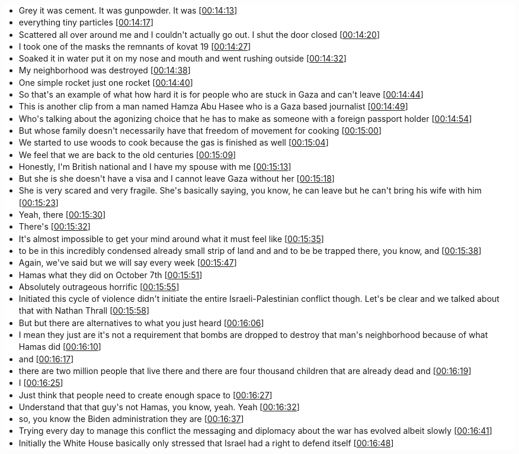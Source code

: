 *  Grey it was cement. It was gunpowder. It was [[00:14:13](https://www.youtube.com/watch?v=pVPU3ITnq-A&t=853.0s)]
*  everything tiny particles [[00:14:17](https://www.youtube.com/watch?v=pVPU3ITnq-A&t=857.88s)]
*  Scattered all over around me and I couldn't actually go out. I shut the door closed [[00:14:20](https://www.youtube.com/watch?v=pVPU3ITnq-A&t=860.48s)]
*  I took one of the masks the remnants of kovat 19 [[00:14:27](https://www.youtube.com/watch?v=pVPU3ITnq-A&t=867.28s)]
*  Soaked it in water put it on my nose and mouth and went rushing outside [[00:14:32](https://www.youtube.com/watch?v=pVPU3ITnq-A&t=872.3s)]
*  My neighborhood was destroyed [[00:14:38](https://www.youtube.com/watch?v=pVPU3ITnq-A&t=878.34s)]
*  One simple rocket just one rocket [[00:14:40](https://www.youtube.com/watch?v=pVPU3ITnq-A&t=880.74s)]
*  So that's an example of what how hard it is for people who are stuck in Gaza and can't leave [[00:14:44](https://www.youtube.com/watch?v=pVPU3ITnq-A&t=884.38s)]
*  This is another clip from a man named Hamza Abu Hasee who is a Gaza based journalist [[00:14:49](https://www.youtube.com/watch?v=pVPU3ITnq-A&t=889.26s)]
*  Who's talking about the agonizing choice that he has to make as someone with a foreign passport holder [[00:14:54](https://www.youtube.com/watch?v=pVPU3ITnq-A&t=894.26s)]
*  But whose family doesn't necessarily have that freedom of movement for cooking [[00:15:00](https://www.youtube.com/watch?v=pVPU3ITnq-A&t=900.2199999999999s)]
*  We started to use woods to cook because the gas is finished as well [[00:15:04](https://www.youtube.com/watch?v=pVPU3ITnq-A&t=904.5s)]
*  We feel that we are back to the old centuries [[00:15:09](https://www.youtube.com/watch?v=pVPU3ITnq-A&t=909.78s)]
*  Honestly, I'm British national and I have my spouse with me [[00:15:13](https://www.youtube.com/watch?v=pVPU3ITnq-A&t=913.8199999999999s)]
*  But she is she doesn't have a visa and I cannot leave Gaza without her [[00:15:18](https://www.youtube.com/watch?v=pVPU3ITnq-A&t=918.02s)]
*  She is very scared and very fragile. She's basically saying, you know, he can leave but he can't bring his wife with him [[00:15:23](https://www.youtube.com/watch?v=pVPU3ITnq-A&t=923.5s)]
*  Yeah, there [[00:15:30](https://www.youtube.com/watch?v=pVPU3ITnq-A&t=930.3399999999999s)]
*  There's [[00:15:32](https://www.youtube.com/watch?v=pVPU3ITnq-A&t=932.78s)]
*  It's almost impossible to get your mind around what it must feel like [[00:15:35](https://www.youtube.com/watch?v=pVPU3ITnq-A&t=935.3399999999999s)]
*  to be in this incredibly condensed already small strip of land and and to be be trapped there, you know, and [[00:15:38](https://www.youtube.com/watch?v=pVPU3ITnq-A&t=938.62s)]
*  Again, we've said but we will say every week [[00:15:47](https://www.youtube.com/watch?v=pVPU3ITnq-A&t=947.14s)]
*  Hamas what they did on October 7th [[00:15:51](https://www.youtube.com/watch?v=pVPU3ITnq-A&t=951.98s)]
*  Absolutely outrageous horrific [[00:15:55](https://www.youtube.com/watch?v=pVPU3ITnq-A&t=955.54s)]
*  Initiated this cycle of violence didn't initiate the entire Israeli-Palestinian conflict though. Let's be clear and we talked about that with Nathan Thrall [[00:15:58](https://www.youtube.com/watch?v=pVPU3ITnq-A&t=958.38s)]
*  But but there are alternatives to what you just heard [[00:16:06](https://www.youtube.com/watch?v=pVPU3ITnq-A&t=966.6999999999999s)]
*  I mean they just are it's not a requirement that bombs are dropped to destroy that man's neighborhood because of what Hamas did [[00:16:10](https://www.youtube.com/watch?v=pVPU3ITnq-A&t=970.06s)]
*  and [[00:16:17](https://www.youtube.com/watch?v=pVPU3ITnq-A&t=977.98s)]
*  there are two million people that live there and there are four thousand children that are already dead and [[00:16:19](https://www.youtube.com/watch?v=pVPU3ITnq-A&t=979.62s)]
*  I [[00:16:25](https://www.youtube.com/watch?v=pVPU3ITnq-A&t=985.5s)]
*  Just think that people need to create enough space to [[00:16:27](https://www.youtube.com/watch?v=pVPU3ITnq-A&t=987.22s)]
*  Understand that that guy's not Hamas, you know, yeah. Yeah [[00:16:32](https://www.youtube.com/watch?v=pVPU3ITnq-A&t=992.58s)]
*  so, you know the Biden administration they are [[00:16:37](https://www.youtube.com/watch?v=pVPU3ITnq-A&t=997.22s)]
*  Trying every day to manage this conflict the messaging and diplomacy about the war has evolved albeit slowly [[00:16:41](https://www.youtube.com/watch?v=pVPU3ITnq-A&t=1001.78s)]
*  Initially the White House basically only stressed that Israel had a right to defend itself [[00:16:48](https://www.youtube.com/watch?v=pVPU3ITnq-A&t=1008.9399999999999s)]